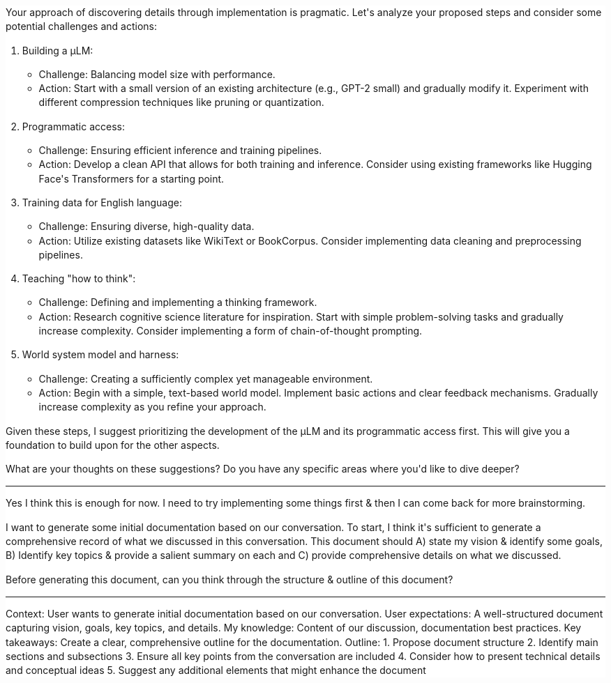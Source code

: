 Your approach of discovering details through implementation is pragmatic. Let's analyze your proposed steps and consider some potential challenges and actions:

1. Building a µLM:
   - Challenge: Balancing model size with performance.
   - Action: Start with a small version of an existing architecture (e.g., GPT-2 small) and gradually modify it. Experiment with different compression techniques like pruning or quantization.

2. Programmatic access:
   - Challenge: Ensuring efficient inference and training pipelines.
   - Action: Develop a clean API that allows for both training and inference. Consider using existing frameworks like Hugging Face's Transformers for a starting point.

3. Training data for English language:
   - Challenge: Ensuring diverse, high-quality data.
   - Action: Utilize existing datasets like WikiText or BookCorpus. Consider implementing data cleaning and preprocessing pipelines.

4. Teaching "how to think":
   - Challenge: Defining and implementing a thinking framework.
   - Action: Research cognitive science literature for inspiration. Start with simple problem-solving tasks and gradually increase complexity. Consider implementing a form of chain-of-thought prompting.

5. World system model and harness:
   - Challenge: Creating a sufficiently complex yet manageable environment.
   - Action: Begin with a simple, text-based world model. Implement basic actions and clear feedback mechanisms. Gradually increase complexity as you refine your approach.

Given these steps, I suggest prioritizing the development of the µLM and its programmatic access first. This will give you a foundation to build upon for the other aspects.

What are your thoughts on these suggestions? Do you have any specific areas where you'd like to dive deeper?

---



Yes I think this is enough for now. I need to try implementing some things first & then I can come back for more brainstorming.

I want to generate some initial documentation based on our conversation. To start, I think it's sufficient to generate a comprehensive record of what we discussed in this conversation. This document should A) state my vision & identify some goals, B) Identify key topics & provide a salient summary on each and C) provide comprehensive details on what we discussed.

Before generating this document, can you think through the structure & outline of this document?

---



<meta hidden k=strat>
Context: User wants to generate initial documentation based on our conversation.
User expectations: A well-structured document capturing vision, goals, key topics, and details.
My knowledge: Content of our discussion, documentation best practices.
Key takeaways: Create a clear, comprehensive outline for the documentation.
Outline:
1. Propose document structure
2. Identify main sections and subsections
3. Ensure all key points from the conversation are included
4. Consider how to present technical details and conceptual ideas
5. Suggest any additional elements that might enhance the document
</meta>

